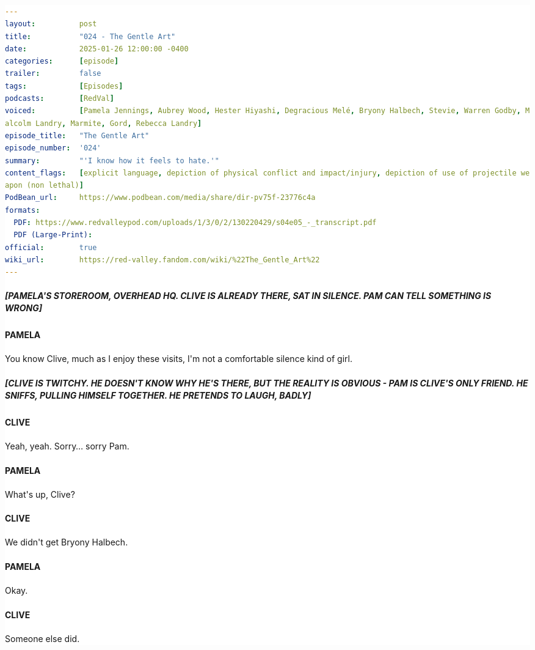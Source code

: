 ```yaml
---
layout:          post
title:           "024 - The Gentle Art"
date:            2025-01-26 12:00:00 -0400
categories:      [episode]
trailer:         false
tags:            [Episodes]
podcasts:        [RedVal]
voiced:          [Pamela Jennings, Aubrey Wood, Hester Hiyashi, Degracious Melé, Bryony Halbech, Stevie, Warren Godby, Malcolm Landry, Marmite, Gord, Rebecca Landry]
episode_title:   "The Gentle Art"
episode_number:  '024'
summary:         "'I know how it feels to hate.'"
content_flags:   [explicit language, depiction of physical conflict and impact/injury, depiction of use of projectile weapon (non lethal)]
PodBean_url:     https://www.podbean.com/media/share/dir-pv75f-23776c4a
formats: 
  PDF: https://www.redvalleypod.com/uploads/1/3/0/2/130220429/s04e05_-_transcript.pdf
  PDF (Large-Print): 
official:        true
wiki_url:        https://red-valley.fandom.com/wiki/%22The_Gentle_Art%22
---
```

##### [PAMELA'S STOREROOM, OVERHEAD HQ. CLIVE IS ALREADY THERE, SAT IN SILENCE. PAM CAN TELL SOMETHING IS WRONG]

#### PAMELA 

You know Clive, much as I enjoy these visits, I'm not a comfortable silence kind of girl.

##### [CLIVE IS TWITCHY. HE DOESN'T KNOW WHY HE'S THERE, BUT THE REALITY IS OBVIOUS - PAM IS CLIVE'S ONLY FRIEND. HE SNIFFS, PULLING HIMSELF TOGETHER. HE PRETENDS TO LAUGH, BADLY]

#### CLIVE

Yeah, yeah. Sorry… sorry Pam.

#### PAMELA

What's up, Clive?

#### CLIVE

We didn't get Bryony Halbech.

#### PAMELA 

Okay.

#### CLIVE 

Someone else did.
